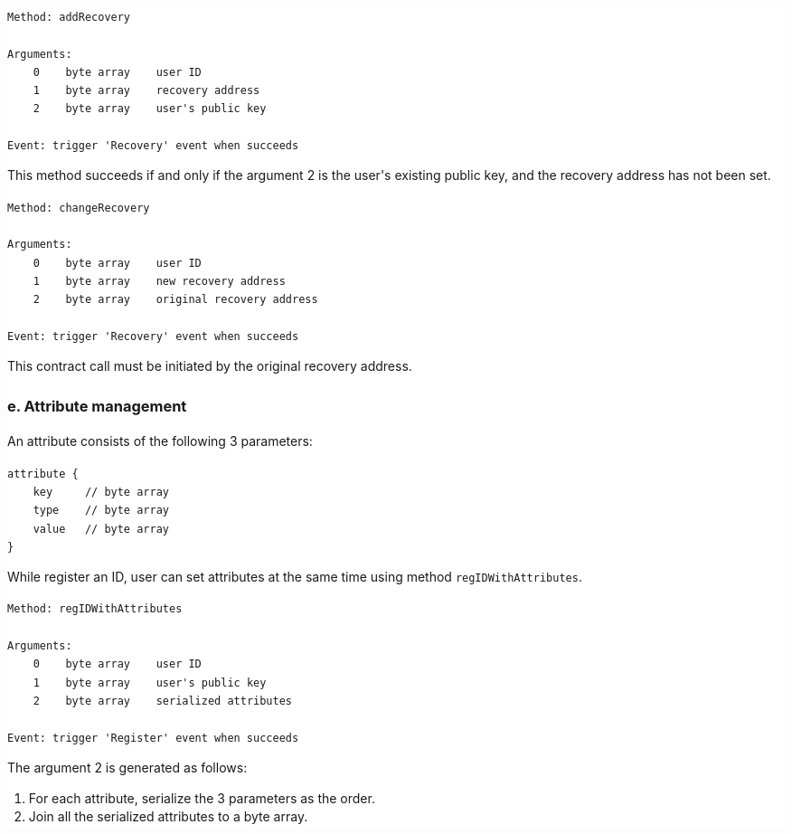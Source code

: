 ```
Method: addRecovery

Arguments:
    0    byte array    user ID
    1    byte array    recovery address
    2    byte array    user's public key

Event: trigger 'Recovery' event when succeeds
```

This method succeeds if and only if the argument 2 is the user's existing public key,
and the recovery address has not been set.


```
Method: changeRecovery

Arguments:
    0    byte array    user ID
    1    byte array    new recovery address
    2    byte array    original recovery address

Event: trigger 'Recovery' event when succeeds
```

This contract call must be initiated by the original recovery address.

### e. Attribute management

An attribute consists of the following 3 parameters:

```
attribute {
    key     // byte array
    type    // byte array
    value   // byte array
}
```

While register an ID, user can set attributes at the same time using method `regIDWithAttributes`.

```
Method: regIDWithAttributes

Arguments:
    0    byte array    user ID
    1    byte array    user's public key
    2    byte array    serialized attributes

Event: trigger 'Register' event when succeeds
```

The argument 2 is generated as follows:

1. For each attribute, serialize the 3 parameters as the order.
2. Join all the serialized attributes to a byte array.
